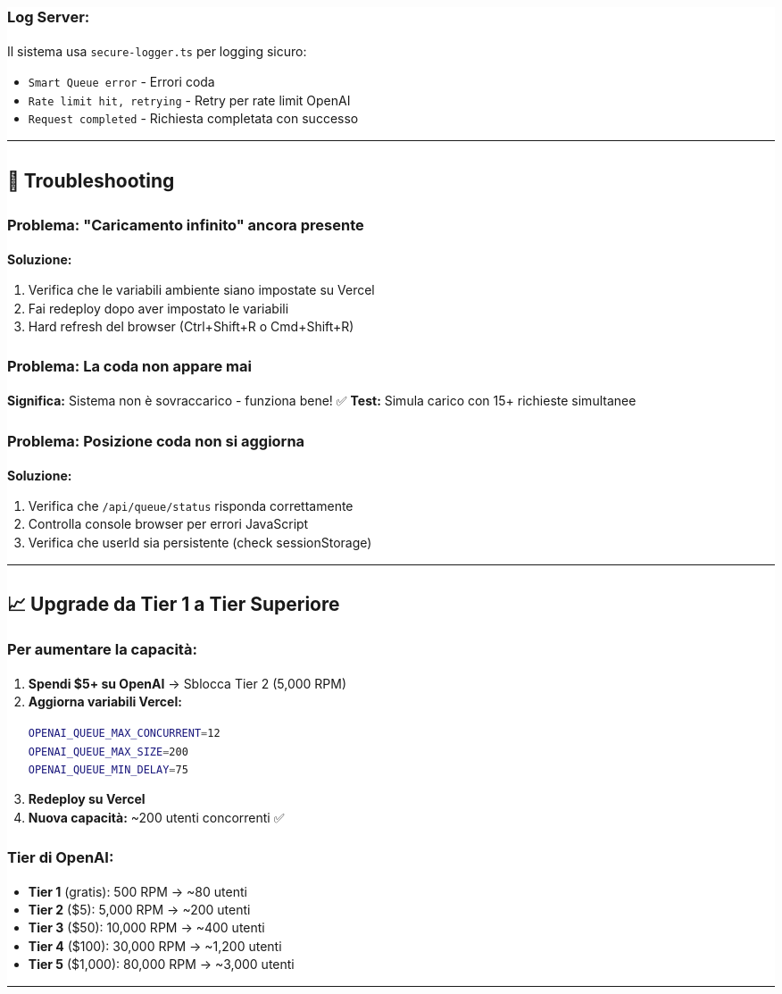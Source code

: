 ### Log Server:
Il sistema usa `secure-logger.ts` per logging sicuro:
- `Smart Queue error` - Errori coda
- `Rate limit hit, retrying` - Retry per rate limit OpenAI
- `Request completed` - Richiesta completata con successo

---

## 🚨 Troubleshooting

### Problema: "Caricamento infinito" ancora presente
**Soluzione:**
1. Verifica che le variabili ambiente siano impostate su Vercel
2. Fai redeploy dopo aver impostato le variabili
3. Hard refresh del browser (Ctrl+Shift+R o Cmd+Shift+R)

### Problema: La coda non appare mai
**Significa:** Sistema non è sovraccarico - funziona bene! ✅
**Test:** Simula carico con 15+ richieste simultanee

### Problema: Posizione coda non si aggiorna
**Soluzione:**
1. Verifica che `/api/queue/status` risponda correttamente
2. Controlla console browser per errori JavaScript
3. Verifica che userId sia persistente (check sessionStorage)

---

## 📈 Upgrade da Tier 1 a Tier Superiore

### Per aumentare la capacità:

1. **Spendi $5+ su OpenAI** → Sblocca Tier 2 (5,000 RPM)
2. **Aggiorna variabili Vercel:**
   ```bash
   OPENAI_QUEUE_MAX_CONCURRENT=12
   OPENAI_QUEUE_MAX_SIZE=200
   OPENAI_QUEUE_MIN_DELAY=75
   ```
3. **Redeploy su Vercel**
4. **Nuova capacità:** ~200 utenti concorrenti ✅

### Tier di OpenAI:
- **Tier 1** (gratis): 500 RPM → ~80 utenti
- **Tier 2** ($5): 5,000 RPM → ~200 utenti  
- **Tier 3** ($50): 10,000 RPM → ~400 utenti
- **Tier 4** ($100): 30,000 RPM → ~1,200 utenti
- **Tier 5** ($1,000): 80,000 RPM → ~3,000 utenti

---
